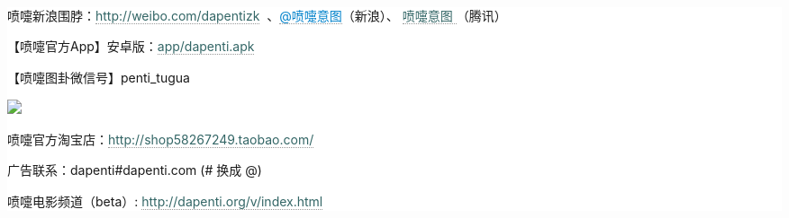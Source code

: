 <p>喷嚏新浪围脖：<a style="BORDER-BOTTOM: rgb(153,153,153) 1px dotted; BACKGROUND-COLOR: transparent; COLOR: rgb(51,102,102); TEXT-DECORATION: none" href="http://weibo.com/dapentizk"><font color="#336666">http://weibo.com/dapentizk</font></a>&#160; 、<a style="BORDER-BOTTOM: rgb(153,153,153) 1px dotted; BACKGROUND-COLOR: transparent; COLOR: rgb(51,102,102); TEXT-DECORATION: none" href="http://weibo.com/2379450280" target="_blank"><font color="#0082cb">@喷嚏意图</font></a>（新浪）、&#160;<a style="BORDER-BOTTOM: rgb(153,153,153) 1px dotted; BACKGROUND-COLOR: transparent; COLOR: rgb(51,102,102); TEXT-DECORATION: none" href="http://t.qq.com/pentiyitu" target="_blank"><font color="#336666">喷嚏意图<span class="Apple-converted-space">&#160;</span></font></a>（腾讯）</p>
<p>【喷嚏官方App】安卓版：<a style="BORDER-BOTTOM: rgb(153,153,153) 1px dotted; BACKGROUND-COLOR: transparent; COLOR: rgb(51,102,102); TEXT-DECORATION: none" href="app/dapenti.apk"><font color="#336666">app/dapenti.apk</font></a></p>
<p>【喷嚏图卦微信号】<span style="MARGIN-RIGHT: 10px">penti_tugua</span></p>
<p><img style="BORDER-BOTTOM-COLOR: rgb(0,0,0); BORDER-RIGHT-WIDTH: 0px; BORDER-TOP-COLOR: rgb(0,0,0); BORDER-BOTTOM-WIDTH: 0px; BORDER-RIGHT-COLOR: rgb(0,0,0); BORDER-LEFT-COLOR: rgb(0,0,0); BORDER-LEFT-WIDTH: 0px" border="0" src="http://imgs.dapenti.org:88/dapenti/CcMqMpRg/XY6Yw.jpg"></p>
<p>喷嚏官方淘宝店：<a style="BORDER-BOTTOM: rgb(153,153,153) 1px dotted; BACKGROUND-COLOR: transparent; COLOR: rgb(51,102,102); TEXT-DECORATION: none" href="http://shop58267249.taobao.com/"><font color="#336666">http://shop58267249.taobao.com/</font></a></p>
<p>广告联系：dapenti#dapenti.com (# 换成 @)</p>
<p>喷嚏电影频道（beta）:<span class="Apple-converted-space">&#160;</span><a style="BORDER-BOTTOM: rgb(153,153,153) 1px dotted; BACKGROUND-COLOR: transparent; COLOR: rgb(51,102,102); TEXT-DECORATION: none" href="http://dapenti.org/v/index.html"><font color="#336666">http://dapenti.org/v/index.html</font></a></p>
</div>
</div>